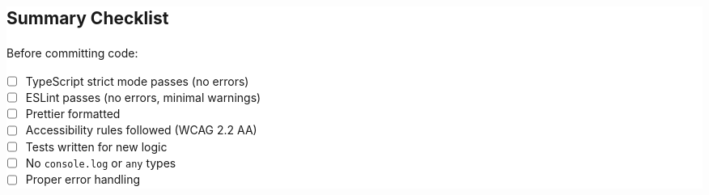 ## Summary Checklist

Before committing code:
- [ ] TypeScript strict mode passes (no errors)
- [ ] ESLint passes (no errors, minimal warnings)
- [ ] Prettier formatted
- [ ] Accessibility rules followed (WCAG 2.2 AA)
- [ ] Tests written for new logic
- [ ] No `console.log` or `any` types
- [ ] Proper error handling
